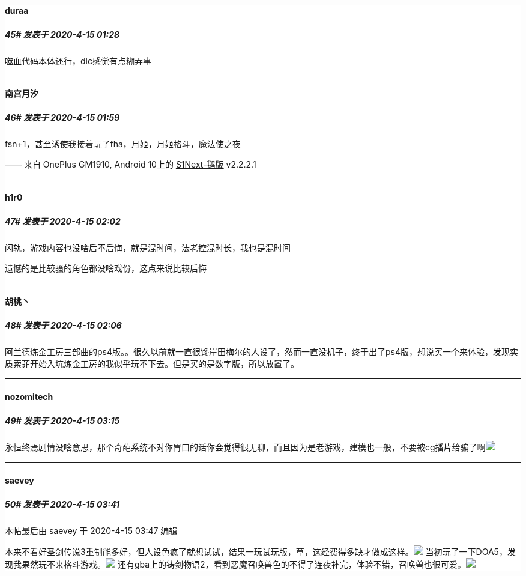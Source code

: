 ####  duraa  
##### 45#       发表于 2020-4-15 01:28


噬血代码本体还行，dlc感觉有点糊弄事


-----

####  南宫月汐  
##### 46#       发表于 2020-4-15 01:59


fsn+1，甚至诱使我接着玩了fha，月姬，月姬格斗，魔法使之夜

—— 来自 OnePlus GM1910, Android 10上的 [S1Next-鹅版](https://github.com/ykrank/S1-Next/releases) v2.2.2.1


-----

####  h1r0  
##### 47#       发表于 2020-4-15 02:02


闪轨，游戏内容也没啥后不后悔，就是混时间，法老控混时长，我也是混时间

遗憾的是比较骚的角色都没啥戏份，这点来说比较后悔


-----

####  胡桃丶  
##### 48#       发表于 2020-4-15 02:06


阿兰德炼金工房三部曲的ps4版。。很久以前就一直很馋岸田梅尔的人设了，然而一直没机子，终于出了ps4版，想说买一个来体验，发现实质索菲开始入坑炼金工房的我似乎玩不下去。但是买的是数字版，所以放置了。


-----

####  nozomitech  
##### 49#       发表于 2020-4-15 03:15


永恒终焉剧情没啥意思，那个奇葩系统不对你胃口的话你会觉得很无聊，而且因为是老游戏，建模也一般，不要被cg播片给骗了啊<img src="https://static.saraba1st.com/image/smiley/face2017/128.png" referrerpolicy="no-referrer">


-----

####  saevey  
##### 50#       发表于 2020-4-15 03:41


 本帖最后由 saevey 于 2020-4-15 03:47 编辑 

本来不看好圣剑传说3重制能多好，但人设色疯了就想试试，结果一玩试玩版，草，这经费得多缺才做成这样。<img src="https://static.saraba1st.com/image/smiley/face2017/068.png" referrerpolicy="no-referrer">
当初玩了一下DOA5，发现我果然玩不来格斗游戏。<img src="https://static.saraba1st.com/image/smiley/face2017/013.png" referrerpolicy="no-referrer">
还有gba上的铸剑物语2，看到恶魔召唤兽色的不得了连夜补完，体验不错，召唤兽也很可爱。<img src="https://static.saraba1st.com/image/smiley/face2017/033.png" referrerpolicy="no-referrer">
